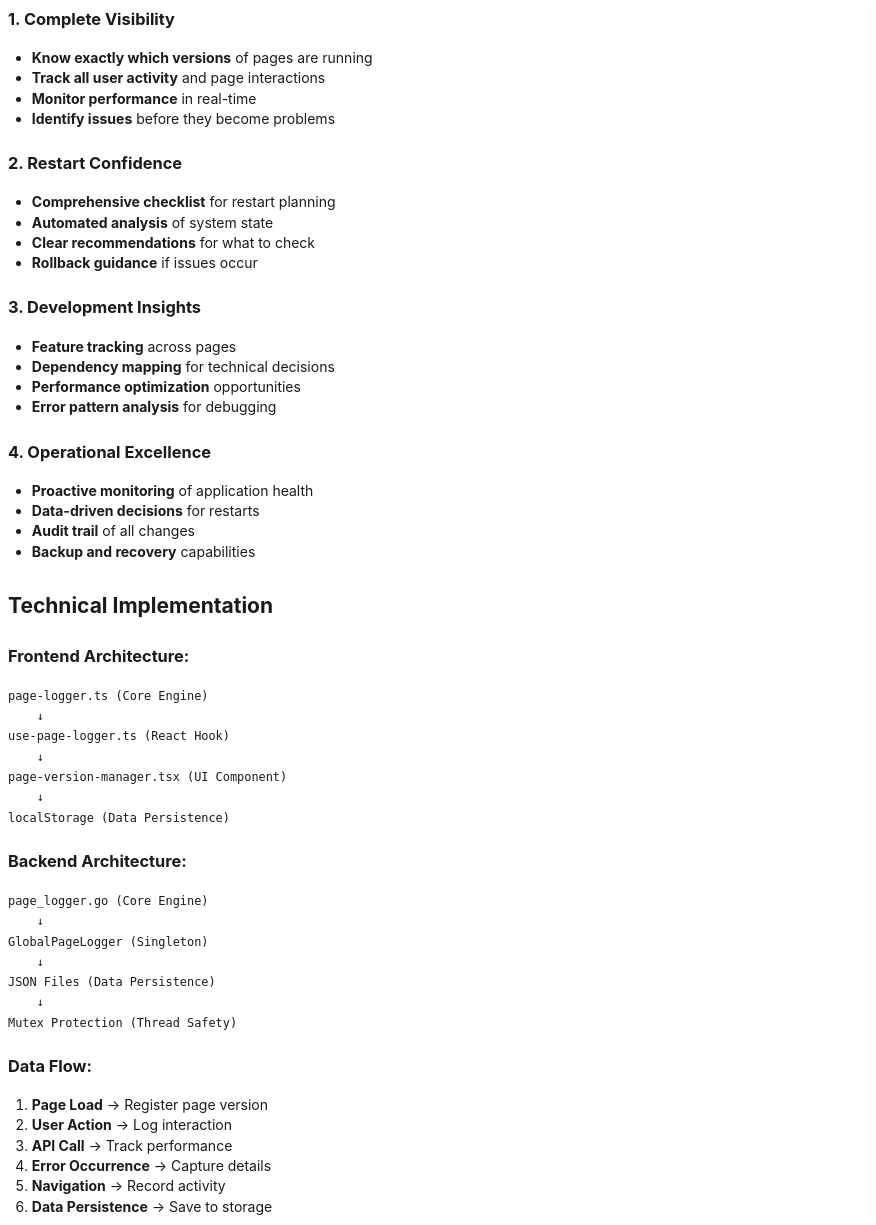 ### 1. Complete Visibility
- **Know exactly which versions** of pages are running
- **Track all user activity** and page interactions
- **Monitor performance** in real-time
- **Identify issues** before they become problems

### 2. Restart Confidence
- **Comprehensive checklist** for restart planning
- **Automated analysis** of system state
- **Clear recommendations** for what to check
- **Rollback guidance** if issues occur

### 3. Development Insights
- **Feature tracking** across pages
- **Dependency mapping** for technical decisions
- **Performance optimization** opportunities
- **Error pattern analysis** for debugging

### 4. Operational Excellence
- **Proactive monitoring** of application health
- **Data-driven decisions** for restarts
- **Audit trail** of all changes
- **Backup and recovery** capabilities

## Technical Implementation

### Frontend Architecture:
```
page-logger.ts (Core Engine)
    ↓
use-page-logger.ts (React Hook)
    ↓
page-version-manager.tsx (UI Component)
    ↓
localStorage (Data Persistence)
```

### Backend Architecture:
```
page_logger.go (Core Engine)
    ↓
GlobalPageLogger (Singleton)
    ↓
JSON Files (Data Persistence)
    ↓
Mutex Protection (Thread Safety)
```

### Data Flow:
1. **Page Load** → Register page version
2. **User Action** → Log interaction
3. **API Call** → Track performance
4. **Error Occurrence** → Capture details
5. **Navigation** → Record activity
6. **Data Persistence** → Save to storage
